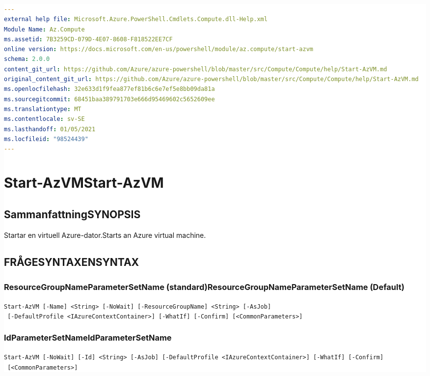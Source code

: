 ```yaml
---
external help file: Microsoft.Azure.PowerShell.Cmdlets.Compute.dll-Help.xml
Module Name: Az.Compute
ms.assetid: 7B3259CD-079D-4E07-8608-F818522EE7CF
online version: https://docs.microsoft.com/en-us/powershell/module/az.compute/start-azvm
schema: 2.0.0
content_git_url: https://github.com/Azure/azure-powershell/blob/master/src/Compute/Compute/help/Start-AzVM.md
original_content_git_url: https://github.com/Azure/azure-powershell/blob/master/src/Compute/Compute/help/Start-AzVM.md
ms.openlocfilehash: 32e633d1f9fea877ef81b6c6e7ef5e8bb09da81a
ms.sourcegitcommit: 68451baa389791703e666d95469602c5652609ee
ms.translationtype: MT
ms.contentlocale: sv-SE
ms.lasthandoff: 01/05/2021
ms.locfileid: "98524439"
---
```

# <span data-ttu-id="16ce2-101">Start-AzVM</span><span class="sxs-lookup"><span data-stu-id="16ce2-101">Start-AzVM</span></span>

## <span data-ttu-id="16ce2-102">Sammanfattning</span><span class="sxs-lookup"><span data-stu-id="16ce2-102">SYNOPSIS</span></span>
<span data-ttu-id="16ce2-103">Startar en virtuell Azure-dator.</span><span class="sxs-lookup"><span data-stu-id="16ce2-103">Starts an Azure virtual machine.</span></span>

## <span data-ttu-id="16ce2-104">FRÅGESYNTAXEN</span><span class="sxs-lookup"><span data-stu-id="16ce2-104">SYNTAX</span></span>

### <span data-ttu-id="16ce2-105">ResourceGroupNameParameterSetName (standard)</span><span class="sxs-lookup"><span data-stu-id="16ce2-105">ResourceGroupNameParameterSetName (Default)</span></span>
```
Start-AzVM [-Name] <String> [-NoWait] [-ResourceGroupName] <String> [-AsJob]
 [-DefaultProfile <IAzureContextContainer>] [-WhatIf] [-Confirm] [<CommonParameters>]
```

### <span data-ttu-id="16ce2-106">IdParameterSetName</span><span class="sxs-lookup"><span data-stu-id="16ce2-106">IdParameterSetName</span></span>
```
Start-AzVM [-NoWait] [-Id] <String> [-AsJob] [-DefaultProfile <IAzureContextContainer>] [-WhatIf] [-Confirm]
 [<CommonParameters>]
```

